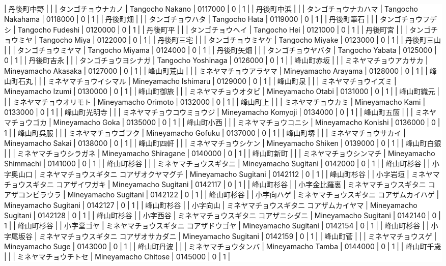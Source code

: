 | 丹後町中野 |  |  | タンゴチョウナカノ   | Tangocho Nakano | 0117000 | 0 | 1 |
| 丹後町中浜 |  |  | タンゴチョウナカハマ   | Tangocho Nakahama | 0118000 | 0 | 1 |
| 丹後町畑 |  |  | タンゴチョウハタ   | Tangocho Hata | 0119000 | 0 | 1 |
| 丹後町筆石 |  |  | タンゴチョウフデシ   | Tangocho Fudeshi | 0120000 | 0 | 1 |
| 丹後町平 |  |  | タンゴチョウヘイ   | Tangocho Hei | 0121000 | 0 | 1 |
| 丹後町宮 |  |  | タンゴチョウミヤ   | Tangocho Miya | 0122000 | 0 | 1 |
| 丹後町三宅 |  |  | タンゴチョウミヤケ   | Tangocho Miyake | 0123000 | 0 | 1 |
| 丹後町三山 |  |  | タンゴチョウミヤマ   | Tangocho Miyama | 0124000 | 0 | 1 |
| 丹後町矢畑 |  |  | タンゴチョウヤバタ   | Tangocho Yabata | 0125000 | 0 | 1 |
| 丹後町吉永 |  |  | タンゴチョウヨシナガ   | Tangocho Yoshinaga | 0126000 | 0 | 1 |
| 峰山町赤坂 |  |  | ミネヤマチョウアカサカ   | Mineyamacho Akasaka | 0127000 | 0 | 1 |
| 峰山町荒山 |  |  | ミネヤマチョウアラヤマ   | Mineyamacho Arayama | 0128000 | 0 | 1 |
| 峰山町石丸 |  |  | ミネヤマチョウイシマル   | Mineyamacho Ishimaru | 0129000 | 0 | 1 |
| 峰山町泉 |  |  | ミネヤマチョウイズミ   | Mineyamacho Izumi | 0130000 | 0 | 1 |
| 峰山町御旅 |  |  | ミネヤマチョウオタビ   | Mineyamacho Otabi | 0131000 | 0 | 1 |
| 峰山町織元 |  |  | ミネヤマチョウオリモト   | Mineyamacho Orimoto | 0132000 | 0 | 1 |
| 峰山町上 |  |  | ミネヤマチョウカミ   | Mineyamacho Kami | 0133000 | 0 | 1 |
| 峰山町光明寺 |  |  | ミネヤマチョウコウミョウジ   | Mineyamacho Komyoji | 0134000 | 0 | 1 |
| 峰山町五箇 |  |  | ミネヤマチョウゴカ   | Mineyamacho Goka | 0135000 | 0 | 1 |
| 峰山町小西 |  |  | ミネヤマチョウコニシ   | Mineyamacho Konishi | 0136000 | 0 | 1 |
| 峰山町呉服 |  |  | ミネヤマチョウゴフク   | Mineyamacho Gofuku | 0137000 | 0 | 1 |
| 峰山町堺 |  |  | ミネヤマチョウサカイ   | Mineyamacho Sakai | 0138000 | 0 | 1 |
| 峰山町四軒 |  |  | ミネヤマチョウシケン   | Mineyamacho Shiken | 0139000 | 0 | 1 |
| 峰山町白銀 |  |  | ミネヤマチョウシラガネ   | Mineyamacho Shiragane | 0140000 | 0 | 1 |
| 峰山町新町 |  |  | ミネヤマチョウシンマチ   | Mineyamacho Shimmachi | 0141000 | 0 | 1 |
| 峰山町杉谷 |  |  | ミネヤマチョウスギタニ   | Mineyamacho Sugitani | 0142000 | 0 | 1 |
| 峰山町杉谷 |  | 小字奥山口 | ミネヤマチョウスギタニ  コアザオクヤマグチ | Mineyamacho Sugitani | 0142112 | 0 | 1 |
| 峰山町杉谷 |  | 小字岩垣 | ミネヤマチョウスギタニ  コアザイワガキ | Mineyamacho Sugitani | 0142117 | 0 | 1 |
| 峰山町杉谷 |  | 小字金比羅裏 | ミネヤマチョウスギタニ  コアザコンピラウラ | Mineyamacho Sugitani | 0142122 | 0 | 1 |
| 峰山町杉谷 |  | 小字向ハゲ | ミネヤマチョウスギタニ  コアザムカイハゲ | Mineyamacho Sugitani | 0142127 | 0 | 1 |
| 峰山町杉谷 |  | 小字向山 | ミネヤマチョウスギタニ  コアザムカイヤマ | Mineyamacho Sugitani | 0142128 | 0 | 1 |
| 峰山町杉谷 |  | 小字西谷 | ミネヤマチョウスギタニ  コアザニシダニ | Mineyamacho Sugitani | 0142140 | 0 | 1 |
| 峰山町杉谷 |  | 小字堂ゴヤ | ミネヤマチョウスギタニ  コアザドウゴヤ | Mineyamacho Sugitani | 0142154 | 0 | 1 |
| 峰山町杉谷 |  | 小字尾坂谷 | ミネヤマチョウスギタニ  コアザオサカダニ | Mineyamacho Sugitani | 0142159 | 0 | 1 |
| 峰山町菅 |  |  | ミネヤマチョウスゲ   | Mineyamacho Suge | 0143000 | 0 | 1 |
| 峰山町丹波 |  |  | ミネヤマチョウタンバ   | Mineyamacho Tamba | 0144000 | 0 | 1 |
| 峰山町千歳 |  |  | ミネヤマチョウチトセ   | Mineyamacho Chitose | 0145000 | 0 | 1 |